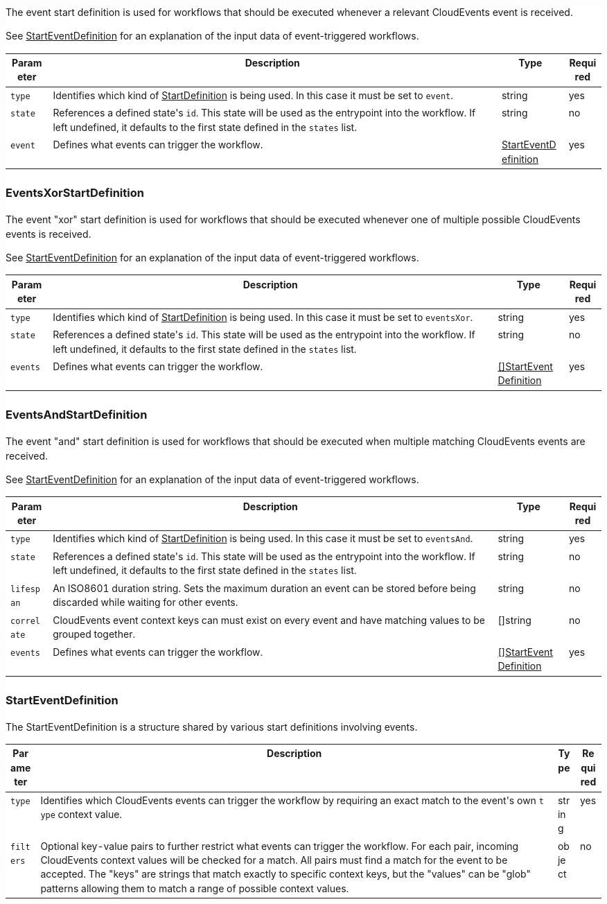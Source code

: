 The event start definition is used for workflows that should be executed whenever a relevant CloudEvents event is received. 

See [StartEventDefinition](#StartEventDefinition) for an explanation of the input data of event-triggered workflows.

| Parameter | Description | Type | Required |
| --- | --- | --- | --- |
| `type` | Identifies which kind of [StartDefinition](#StartDefintion) is being used. In this case it must be set to `event`. | string | yes | 
| `state` | References a defined state's `id`. This state will be used as the entrypoint into the workflow. If left undefined, it defaults to the first state defined in the `states` list.  | string | no |
| `event` | Defines what events can trigger the workflow. | [StartEventDefinition](#StartEventDefinition) | yes |

### EventsXorStartDefinition 

The event "xor" start definition is used for workflows that should be executed whenever one of multiple possible CloudEvents events is received. 

See [StartEventDefinition](#StartEventDefinition) for an explanation of the input data of event-triggered workflows.

| Parameter | Description | Type | Required |
| --- | --- | --- | --- |
| `type` | Identifies which kind of [StartDefinition](#StartDefintion) is being used. In this case it must be set to `eventsXor`. | string | yes | 
| `state` | References a defined state's `id`. This state will be used as the entrypoint into the workflow. If left undefined, it defaults to the first state defined in the `states` list.  | string | no |
| `events` | Defines what events can trigger the workflow.  | [[]StartEventDefinition](#StartEventDefinition) | yes |

### EventsAndStartDefinition 

The event "and" start definition is used for workflows that should be executed when multiple matching CloudEvents events are received. 

See [StartEventDefinition](#StartEventDefinition) for an explanation of the input data of event-triggered workflows.

| Parameter | Description | Type | Required |
| --- | --- | --- | --- |
| `type` | Identifies which kind of [StartDefinition](#StartDefintion) is being used. In this case it must be set to `eventsAnd`. | string | yes | 
| `state` | References a defined state's `id`. This state will be used as the entrypoint into the workflow. If left undefined, it defaults to the first state defined in the `states` list.  | string | no |
| `lifespan` | An ISO8601 duration string. Sets the maximum duration an event can be stored before being discarded while waiting for other events. | string | no |
| `correlate` | CloudEvents event context keys can must exist on every event and have matching values to be grouped together. | []string | no |
| `events` | Defines what events can trigger the workflow.  | [[]StartEventDefinition](#StartEventDefinition) | yes |

### StartEventDefinition

The StartEventDefinition is a structure shared by various start definitions involving events. 

| Parameter | Description | Type | Required |
| --- | --- | --- | --- |
| `type` | Identifies which CloudEvents events can trigger the workflow by requiring an exact match to the event's own `type` context value. | string | yes | 
| `filters` | Optional key-value pairs to further restrict what events can trigger the workflow. For each pair, incoming CloudEvents context values will be checked for a match. All pairs must find a match for the event to be accepted. The "keys" are strings that match exactly to specific context keys, but the "values" can be "glob" patterns allowing them to match a range of possible context values. | object | no |
